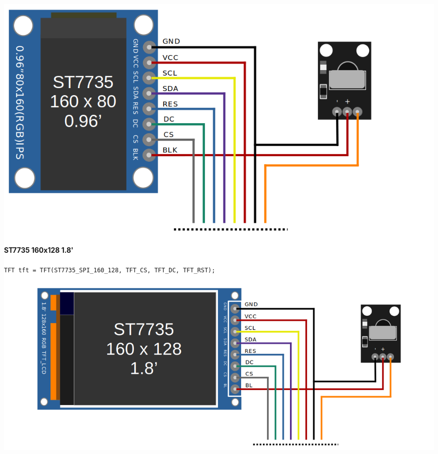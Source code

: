 <img src="images/ST7735_160_80_096.png" width="750">

</div>

#### ST7735 160x128 1.8'

```
TFT tft = TFT(ST7735_SPI_160_128, TFT_CS, TFT_DC, TFT_RST);
```

<div align="center">

<img src="images/ST7735_160_128_180.png" width="750">
